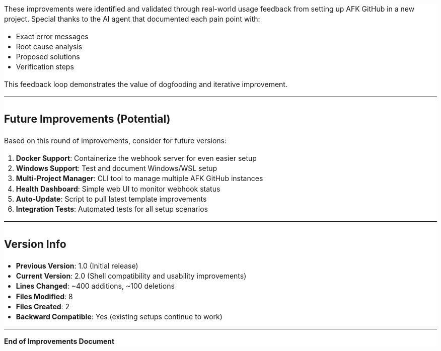 These improvements were identified and validated through real-world usage feedback from setting up AFK GitHub in a new project. Special thanks to the AI agent that documented each pain point with:
- Exact error messages
- Root cause analysis
- Proposed solutions
- Verification steps

This feedback loop demonstrates the value of dogfooding and iterative improvement.

---

## Future Improvements (Potential)

Based on this round of improvements, consider for future versions:

1. **Docker Support**: Containerize the webhook server for even easier setup
2. **Windows Support**: Test and document Windows/WSL setup
3. **Multi-Project Manager**: CLI tool to manage multiple AFK GitHub instances
4. **Health Dashboard**: Simple web UI to monitor webhook status
5. **Auto-Update**: Script to pull latest template improvements
6. **Integration Tests**: Automated tests for all setup scenarios

---

## Version Info

- **Previous Version**: 1.0 (Initial release)
- **Current Version**: 2.0 (Shell compatibility and usability improvements)
- **Lines Changed**: ~400 additions, ~100 deletions
- **Files Modified**: 8
- **Files Created**: 2
- **Backward Compatible**: Yes (existing setups continue to work)

---

**End of Improvements Document**
